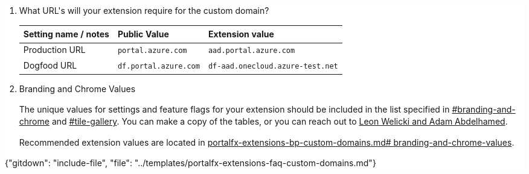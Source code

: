 1. What URL's will your extension require for the custom domain?

	| Setting name / notes	| Public Value	        | Extension value                  |
    | --------------------- | --------------------  | -------------------------------- |
    | Production URL        | `portal.azure.com`    | `aad.portal.azure.com`           |
    | Dogfood URL           | `df.portal.azure.com` | `df-aad.onecloud.azure-test.net` |

1. Branding and Chrome Values

    The unique values for settings and feature flags for your extension should be included in the  list specified in [#branding-and-chrome](#branding-and-chrome) and [#tile-gallery](#tile-gallery).  You can make a copy of the tables, or you can reach out to  <a href="mailto:ibiza-onboarding@microsoft.com?subject=Custom Domains">Leon Welicki and Adam Abdelhamed</a>.

    <!-- TODO: Re-work this because we cannot recommend values for their extensions.  -->
    Recommended extension values are located in [portalfx-extensions-bp-custom-domains.md# branding-and-chrome-values](portalfx-extensions-bp-custom-domains.md#branding-and-chrome-values). 

 

 {"gitdown": "include-file", "file": "../templates/portalfx-extensions-faq-custom-domains.md"}
